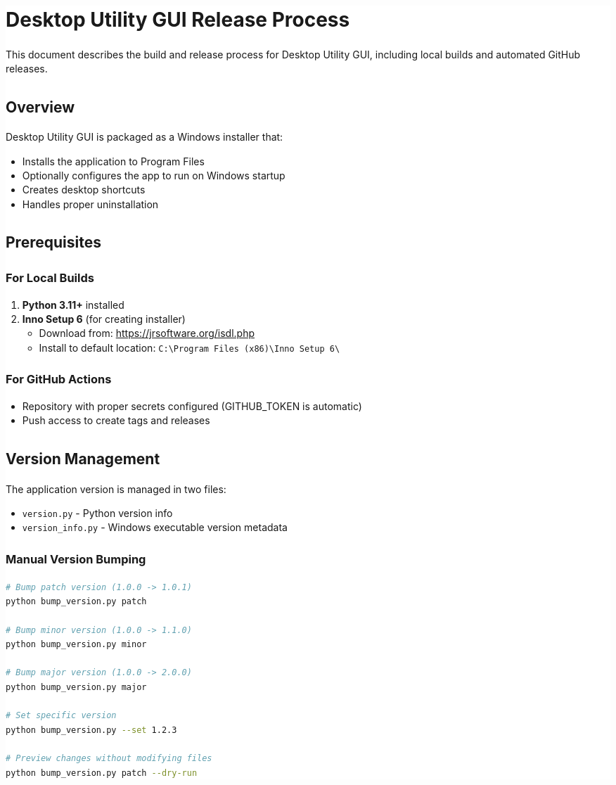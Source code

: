 # Desktop Utility GUI Release Process

This document describes the build and release process for Desktop Utility GUI, including local builds and automated GitHub releases.

## Overview

Desktop Utility GUI is packaged as a Windows installer that:
- Installs the application to Program Files
- Optionally configures the app to run on Windows startup
- Creates desktop shortcuts
- Handles proper uninstallation

## Prerequisites

### For Local Builds

1. **Python 3.11+** installed
2. **Inno Setup 6** (for creating installer)
   - Download from: https://jrsoftware.org/isdl.php
   - Install to default location: `C:\Program Files (x86)\Inno Setup 6\`

### For GitHub Actions

- Repository with proper secrets configured (GITHUB_TOKEN is automatic)
- Push access to create tags and releases

## Version Management

The application version is managed in two files:
- `version.py` - Python version info
- `version_info.py` - Windows executable version metadata

### Manual Version Bumping

```bash
# Bump patch version (1.0.0 -> 1.0.1)
python bump_version.py patch

# Bump minor version (1.0.0 -> 1.1.0)
python bump_version.py minor

# Bump major version (1.0.0 -> 2.0.0)
python bump_version.py major

# Set specific version
python bump_version.py --set 1.2.3

# Preview changes without modifying files
python bump_version.py patch --dry-run
```
